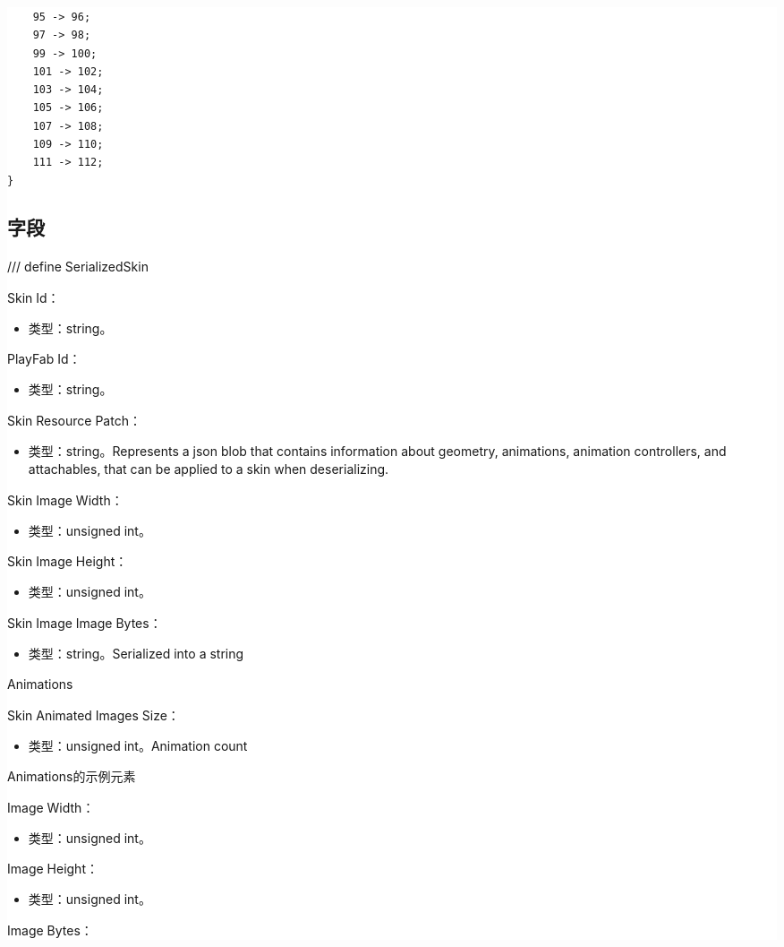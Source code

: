 ```viz
	95 -> 96;
	97 -> 98;
	99 -> 100;
	101 -> 102;
	103 -> 104;
	105 -> 106;
	107 -> 108;
	109 -> 110;
	111 -> 112;
}

```

## 字段

/// define
SerializedSkin

Skin Id：

- 类型：string。

PlayFab Id：

- 类型：string。

Skin Resource Patch：

- 类型：string。Represents a json blob that contains information about geometry, animations, animation controllers, and attachables, that can be applied to a skin when deserializing.

Skin Image Width：

- 类型：unsigned int。

Skin Image Height：

- 类型：unsigned int。

Skin Image Image Bytes：

- 类型：string。Serialized into a string

Animations

Skin Animated Images Size：

- 类型：unsigned int。Animation count

Animations的示例元素

Image Width：

- 类型：unsigned int。

Image Height：

- 类型：unsigned int。

Image Bytes：
